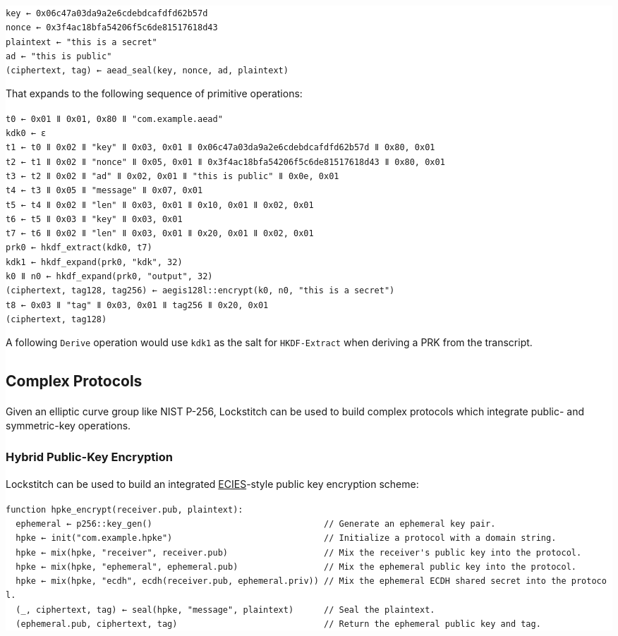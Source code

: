```text
key ← 0x06c47a03da9a2e6cdebdcafdfd62b57d
nonce ← 0x3f4ac18bfa54206f5c6de81517618d43
plaintext ← "this is a secret"
ad ← "this is public"
(ciphertext, tag) ← aead_seal(key, nonce, ad, plaintext)
```

That expands to the following sequence of primitive operations:

```text
t0 ← 0x01 ǁ 0x01, 0x80 ǁ "com.example.aead"
kdk0 ← ɛ
t1 ← t0 ǁ 0x02 ǁ "key" ǁ 0x03, 0x01 ǁ 0x06c47a03da9a2e6cdebdcafdfd62b57d ǁ 0x80, 0x01 
t2 ← t1 ǁ 0x02 ǁ "nonce" ǁ 0x05, 0x01 ǁ 0x3f4ac18bfa54206f5c6de81517618d43 ǁ 0x80, 0x01 
t3 ← t2 ǁ 0x02 ǁ "ad" ǁ 0x02, 0x01 ǁ "this is public" ǁ 0x0e, 0x01 
t4 ← t3 ǁ 0x05 ǁ "message" ǁ 0x07, 0x01
t5 ← t4 ǁ 0x02 ǁ "len" ǁ 0x03, 0x01 ǁ 0x10, 0x01 ǁ 0x02, 0x01
t6 ← t5 ǁ 0x03 ǁ "key" ǁ 0x03, 0x01
t7 ← t6 ǁ 0x02 ǁ "len" ǁ 0x03, 0x01 ǁ 0x20, 0x01 ǁ 0x02, 0x01
prk0 ← hkdf_extract(kdk0, t7)
kdk1 ← hkdf_expand(prk0, "kdk", 32) 
k0 ǁ n0 ← hkdf_expand(prk0, "output", 32) 
(ciphertext, tag128, tag256) ← aegis128l::encrypt(k0, n0, "this is a secret")
t8 ← 0x03 ǁ "tag" ǁ 0x03, 0x01 ǁ tag256 ǁ 0x20, 0x01
(ciphertext, tag128)
```

A following `Derive` operation would use `kdk1` as the salt for `HKDF-Extract` when deriving a PRK
from the transcript.

## Complex Protocols

Given an elliptic curve group like NIST P-256, Lockstitch can be used to build complex protocols
which integrate public- and symmetric-key operations.

### Hybrid Public-Key Encryption

Lockstitch can be used to build an integrated [ECIES][]-style public key encryption
scheme:

[ECIES]: https://en.wikipedia.org/wiki/Integrated_Encryption_Scheme

```text
function hpke_encrypt(receiver.pub, plaintext):
  ephemeral ← p256::key_gen()                                  // Generate an ephemeral key pair.
  hpke ← init("com.example.hpke")                              // Initialize a protocol with a domain string.
  hpke ← mix(hpke, "receiver", receiver.pub)                   // Mix the receiver's public key into the protocol.
  hpke ← mix(hpke, "ephemeral", ephemeral.pub)                 // Mix the ephemeral public key into the protocol.
  hpke ← mix(hpke, "ecdh", ecdh(receiver.pub, ephemeral.priv)) // Mix the ephemeral ECDH shared secret into the protocol.
  (_, ciphertext, tag) ← seal(hpke, "message", plaintext)      // Seal the plaintext.
  (ephemeral.pub, ciphertext, tag)                             // Return the ephemeral public key and tag.
```


[AEGIS-128L]: https://www.ietf.org/archive/id/draft-irtf-cfrg-aegis-aead-09.html
[NIST SP 800-185]: https://www.nist.gov/publications/sha-3-derived-functions-cshake-kmac-tuplehash-and-parallelhash
[HKDF]: https://tools.ietf.org/html/rfc5869
[KDF chain]: https://signal.org/docs/specifications/doubleratchet/doubleratchet.pdf
[Iso23]: https://eprint.iacr.org/2023/1495